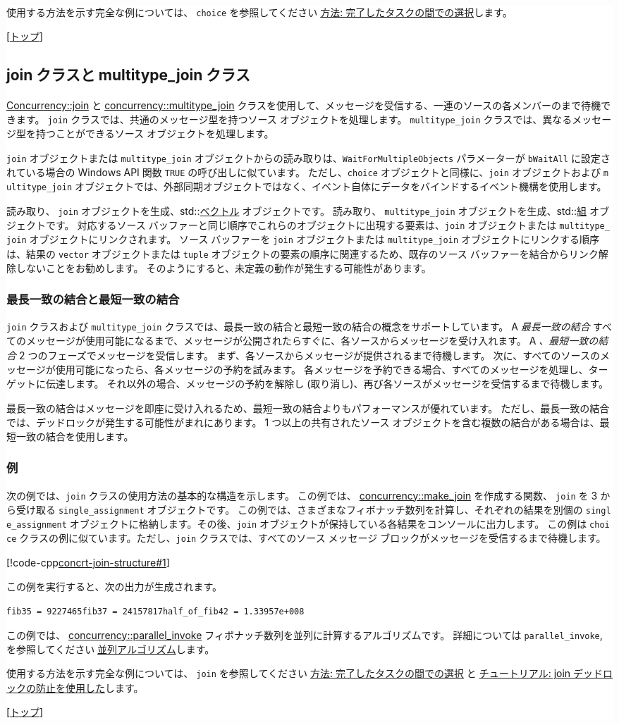  使用する方法を示す完全な例については、 `choice` を参照してください [方法: 完了したタスクの間での選択](../../parallel/concrt/how-to-select-among-completed-tasks.md)します。  
  
 [[トップ](#top)]  
  
##  <a name="a-namejoina-join-and-multitypejoin-classes"></a><a name="join"></a> join クラスと multitype_join クラス  
  [Concurrency::join](../Topic/join%20Class.md) と [concurrency::multitype_join](../../parallel/concrt/reference/multitype-join-class.md) クラスを使用して、メッセージを受信する、一連のソースの各メンバーのまで待機できます。 `join` クラスでは、共通のメッセージ型を持つソース オブジェクトを処理します。 `multitype_join` クラスでは、異なるメッセージ型を持つことができるソース オブジェクトを処理します。  
  
 `join` オブジェクトまたは `multitype_join` オブジェクトからの読み取りは、`WaitForMultipleObjects` パラメーターが `bWaitAll` に設定されている場合の Windows API 関数 `TRUE` の呼び出しに似ています。 ただし、`choice` オブジェクトと同様に、`join` オブジェクトおよび `multitype_join` オブジェクトでは、外部同期オブジェクトではなく、イベント自体にデータをバインドするイベント機構を使用します。  
  
 読み取り、 `join` オブジェクトを生成、std::[ベクトル](../../standard-library/vector-class.md) オブジェクトです。 読み取り、 `multitype_join` オブジェクトを生成、std::[組](../../standard-library/tuple-class.md) オブジェクトです。 対応するソース バッファーと同じ順序でこれらのオブジェクトに出現する要素は、`join` オブジェクトまたは `multitype_join` オブジェクトにリンクされます。 ソース バッファーを `join` オブジェクトまたは `multitype_join` オブジェクトにリンクする順序は、結果の `vector` オブジェクトまたは `tuple` オブジェクトの要素の順序に関連するため、既存のソース バッファーを結合からリンク解除しないことをお勧めします。 そのようにすると、未定義の動作が発生する可能性があります。  
  
### <a name="greedy-versus-non-greedy-joins"></a>最長一致の結合と最短一致の結合  
 `join` クラスおよび `multitype_join` クラスでは、最長一致の結合と最短一致の結合の概念をサポートしています。 A *最長一致の結合* すべてのメッセージが使用可能になるまで、メッセージが公開されたらすぐに、各ソースからメッセージを受け入れます。 A *、最短一致の結合* 2 つのフェーズでメッセージを受信します。 まず、各ソースからメッセージが提供されるまで待機します。 次に、すべてのソースのメッセージが使用可能になったら、各メッセージの予約を試みます。 各メッセージを予約できる場合、すべてのメッセージを処理し、ターゲットに伝達します。 それ以外の場合、メッセージの予約を解除し (取り消し)、再び各ソースがメッセージを受信するまで待機します。  
  
 最長一致の結合はメッセージを即座に受け入れるため、最短一致の結合よりもパフォーマンスが優れています。 ただし、最長一致の結合では、デッドロックが発生する可能性がまれにあります。 1 つ以上の共有されたソース オブジェクトを含む複数の結合がある場合は、最短一致の結合を使用します。  
  
### <a name="example"></a>例  
 次の例では、`join` クラスの使用方法の基本的な構造を示します。 この例では、 [concurrency::make_join](../Topic/make_join%20Function.md) を作成する関数、 `join` を 3 から受け取る `single_assignment` オブジェクトです。 この例では、さまざまなフィボナッチ数列を計算し、それぞれの結果を別個の `single_assignment` オブジェクトに格納します。その後、`join` オブジェクトが保持している各結果をコンソールに出力します。 この例は `choice` クラスの例に似ています。ただし、`join` クラスでは、すべてのソース メッセージ ブロックがメッセージを受信するまで待機します。  
  
 [!code-cpp[concrt-join-structure#1](../../parallel/concrt/codesnippet/CPP/asynchronous-message-blocks_7.cpp)]  
  
 この例を実行すると、次の出力が生成されます。  
  
```Output  
fib35 = 9227465fib37 = 24157817half_of_fib42 = 1.33957e+008  
```  
  
 この例では、 [concurrency::parallel_invoke](../Topic/parallel_invoke%20Function.md) フィボナッチ数列を並列に計算するアルゴリズムです。 詳細については `parallel_invoke`, を参照してください [並列アルゴリズム](../Topic/Parallel%20Algorithms.md)します。  
  
 使用する方法を示す完全な例については、 `join` を参照してください [方法: 完了したタスクの間での選択](../../parallel/concrt/how-to-select-among-completed-tasks.md) と [チュートリアル: join デッドロックの防止を使用した](../../parallel/concrt/walkthrough-using-join-to-prevent-deadlock.md)します。  
  
 [[トップ](#top)]  
  